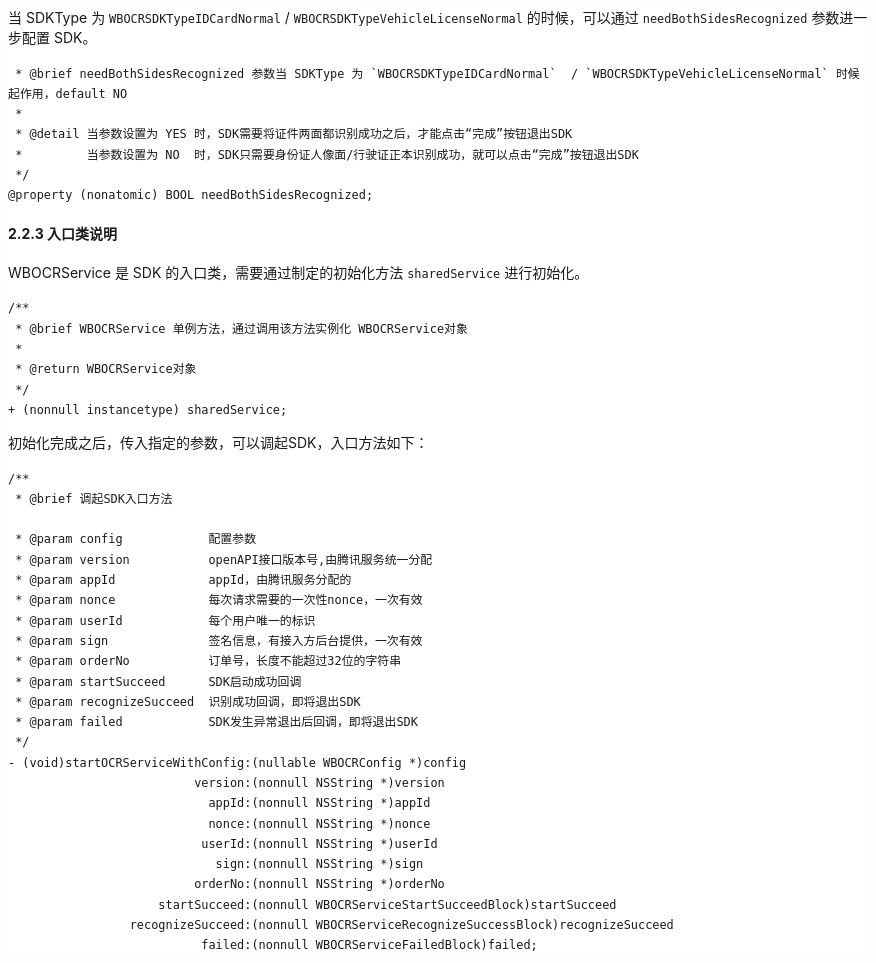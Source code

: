 ```objc
```

当 SDKType 为 `WBOCRSDKTypeIDCardNormal`  / `WBOCRSDKTypeVehicleLicenseNormal` 的时候，可以通过 `needBothSidesRecognized` 参数进一步配置 SDK。

```objc
 * @brief needBothSidesRecognized 参数当 SDKType 为 `WBOCRSDKTypeIDCardNormal`  / `WBOCRSDKTypeVehicleLicenseNormal` 时候起作用，default NO
 *
 * @detail 当参数设置为 YES 时，SDK需要将证件两面都识别成功之后，才能点击“完成”按钮退出SDK
 *         当参数设置为 NO  时，SDK只需要身份证人像面/行驶证正本识别成功，就可以点击“完成”按钮退出SDK
 */
@property (nonatomic) BOOL needBothSidesRecognized;
```

#### 2.2.3 入口类说明

WBOCRService 是 SDK 的入口类，需要通过制定的初始化方法 `sharedService` 进行初始化。

```objc
/**
 * @brief WBOCRService 单例方法，通过调用该方法实例化 WBOCRService对象
 *
 * @return WBOCRService对象
 */
+ (nonnull instancetype) sharedService;
```

初始化完成之后，传入指定的参数，可以调起SDK，入口方法如下：

```objc
/**
 * @brief 调起SDK入口方法
 
 * @param config            配置参数
 * @param version           openAPI接口版本号,由腾讯服务统一分配
 * @param appId             appId，由腾讯服务分配的
 * @param nonce             每次请求需要的一次性nonce，一次有效
 * @param userId            每个用户唯一的标识
 * @param sign              签名信息，有接入方后台提供，一次有效
 * @param orderNo           订单号，长度不能超过32位的字符串
 * @param startSucceed      SDK启动成功回调
 * @param recognizeSucceed  识别成功回调，即将退出SDK
 * @param failed            SDK发生异常退出后回调，即将退出SDK
 */
- (void)startOCRServiceWithConfig:(nullable WBOCRConfig *)config
                          version:(nonnull NSString *)version
                            appId:(nonnull NSString *)appId
                            nonce:(nonnull NSString *)nonce
                           userId:(nonnull NSString *)userId
                             sign:(nonnull NSString *)sign
                          orderNo:(nonnull NSString *)orderNo
                     startSucceed:(nonnull WBOCRServiceStartSucceedBlock)startSucceed
                 recognizeSucceed:(nonnull WBOCRServiceRecognizeSuccessBlock)recognizeSucceed
                           failed:(nonnull WBOCRServiceFailedBlock)failed;

```
